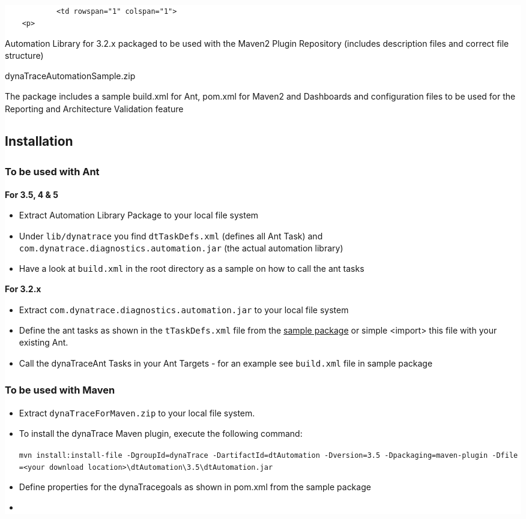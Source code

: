                 <td rowspan="1" colspan="1">
        <p>
Automation Library for 3.2.x packaged to be used with the Maven2 Plugin Repository (includes description files and correct file structure)    </p>
            </td>
        </tr>
    <tr>
            <td rowspan="1" colspan="1">
        <p>
dynaTraceAutomationSample.zip    </p>
            </td>
                <td rowspan="1" colspan="1">
        <p>
The package includes a sample build.xml for Ant, pom.xml for Maven2 and Dashboards and configuration files to be used for the Reporting and Architecture Validation feature    </p>
            </td>
        </tr>
</tbody>        </table>
            </div>
    </div>
    <div class="section-2"  id="24248929_AutomationLibraryfordynaTrace-Installation"  >
        <h2>Installation</h2>
    <div class="section-3"  id="24248929_AutomationLibraryfordynaTrace-TobeusedwithAnt"  >
        <h3>To be used with Ant</h3>
    <p>
<strong class=" ">For 3.5, 4 &amp; 5</strong>    </p>
<ul class=" "><li class=" ">    <p>
Extract Automation Library Package to your local file system    </p>
</li><li class=" ">    <p>
Under <tt class=" ">lib/dynatrace</tt> you find <tt class=" ">dtTaskDefs.xml</tt> (defines all Ant Task) and <tt class=" ">com.dynatrace.diagnostics.automation.jar</tt> (the actual automation library)    </p>
</li><li class=" ">    <p>
Have a look at <tt class=" ">build.xml</tt> in the root directory as a sample on how to call the ant tasks    </p>
</li></ul>    <p>
<strong class=" ">For 3.2.x</strong>    </p>
<ul class=" "><li class=" ">    <p>
Extract <tt class=" ">com.dynatrace.diagnostics.automation.jar</tt> to your local file system    </p>
</li><li class=" ">    <p>
Define the ant tasks as shown in the <tt class=" ">tTaskDefs.xml</tt> file from the <a href="attachments_24412211_7_dynaTraceAutomationSample.zip">sample package</a> or simple &lt;import&gt; this file with your existing Ant.    </p>
</li><li class=" ">    <p>
Call the dynaTraceAnt Tasks in your Ant Targets - for an example see <tt class=" ">build.xml</tt> file in sample package    </p>
</li></ul>    </div>
    <div class="section-3"  id="24248929_AutomationLibraryfordynaTrace-TobeusedwithMaven"  >
        <h3>To be used with Maven</h3>
<ul class=" "><li class=" ">    <p>
Extract <tt class=" ">dynaTraceForMaven.zip</tt> to your local file system.    </p>
</li><li class=" ">    <p>
To install the dynaTrace Maven plugin, execute the following command:    </p>
    <div class="confbox programlisting">
                <div class="content">
        <pre><code>mvn install:install-file -DgroupId=dynaTrace -DartifactId=dtAutomation -Dversion=3.5 -Dpackaging=maven-plugin -Dfile=&lt;your download location&gt;\dtAutomation\3.5\dtAutomation.jar</code></pre>
        </div>
    </div>
</li><li class=" ">    <p>
Define properties for the dynaTracegoals as shown in pom.xml from the sample package    </p>
</li><li class=" ">    <p>